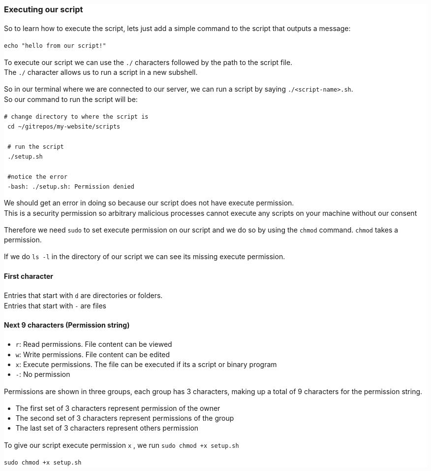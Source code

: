 ### Executing our script

So to learn how to execute the script, lets just add a simple command to the script that outputs a message:

```
echo "hello from our script!"
```

To execute our script we can use the `./` characters followed by the path to the script file. </br>
The `./` character allows us to run a script in a new subshell. </br>

So in our terminal where we are connected to our server, we can run a script by saying `./<script-name>.sh`. </br>
So our command to run the script will be: 

```
# change directory to where the script is
 cd ~/gitrepos/my-website/scripts

 # run the script
 ./setup.sh

 #notice the error
 -bash: ./setup.sh: Permission denied
```

We should get an error in doing so because our script does not have execute permission. </br>
This is a security permission so arbitrary malicious processes cannot execute any scripts on your machine without our consent<br/>

Therefore we need `sudo` to set execute permission on our script and we do so by using the `chmod` command. `chmod` takes a permission. </br>

If we do `ls -l` in the directory of our script we can see its missing execute permission. </br>

#### First character

Entries that start with `d` are directories or folders. </br>
Entries that start with `-` are files </br>

#### Next 9 characters (Permission string)

* `r`: Read permissions. File content can be viewed
* `w`: Write permissions. File content can be edited
* `x`: Execute permissions. The file can be executed if its a script or binary program
* `-`: No permission

Permissions are shown in three groups, each group has 3 characters, making up a total of 9 characters for the permission string. </br>
* The first set of 3 characters represent permission of the owner
* The second set of 3 characters represent permissions of the group
* The last set of 3 characters represent others permission


To give our script execute permission `x` , we run `sudo chmod +x setup.sh`

```
sudo chmod +x setup.sh
```
